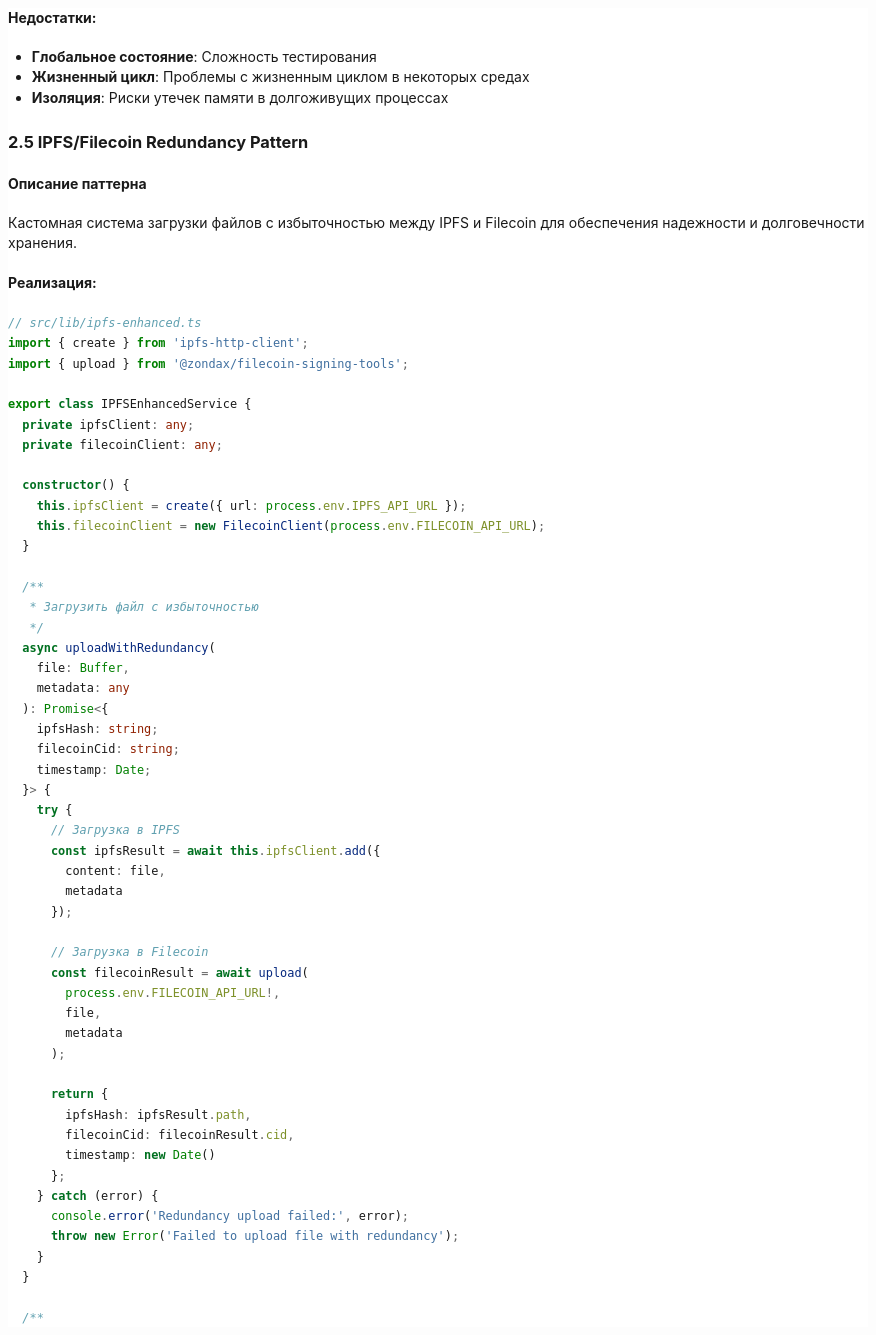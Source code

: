 #### Недостатки:
- **Глобальное состояние**: Сложность тестирования
- **Жизненный цикл**: Проблемы с жизненным циклом в некоторых средах
- **Изоляция**: Риски утечек памяти в долгоживущих процессах

### 2.5 IPFS/Filecoin Redundancy Pattern

#### Описание паттерна
Кастомная система загрузки файлов с избыточностью между IPFS и Filecoin для обеспечения надежности и долговечности хранения.

#### Реализация:
```typescript
// src/lib/ipfs-enhanced.ts
import { create } from 'ipfs-http-client';
import { upload } from '@zondax/filecoin-signing-tools';

export class IPFSEnhancedService {
  private ipfsClient: any;
  private filecoinClient: any;
  
  constructor() {
    this.ipfsClient = create({ url: process.env.IPFS_API_URL });
    this.filecoinClient = new FilecoinClient(process.env.FILECOIN_API_URL);
  }
  
  /**
   * Загрузить файл с избыточностью
   */
  async uploadWithRedundancy(
    file: Buffer,
    metadata: any
  ): Promise<{
    ipfsHash: string;
    filecoinCid: string;
    timestamp: Date;
  }> {
    try {
      // Загрузка в IPFS
      const ipfsResult = await this.ipfsClient.add({
        content: file,
        metadata
      });
      
      // Загрузка в Filecoin
      const filecoinResult = await upload(
        process.env.FILECOIN_API_URL!,
        file,
        metadata
      );
      
      return {
        ipfsHash: ipfsResult.path,
        filecoinCid: filecoinResult.cid,
        timestamp: new Date()
      };
    } catch (error) {
      console.error('Redundancy upload failed:', error);
      throw new Error('Failed to upload file with redundancy');
    }
  }
  
  /**
```